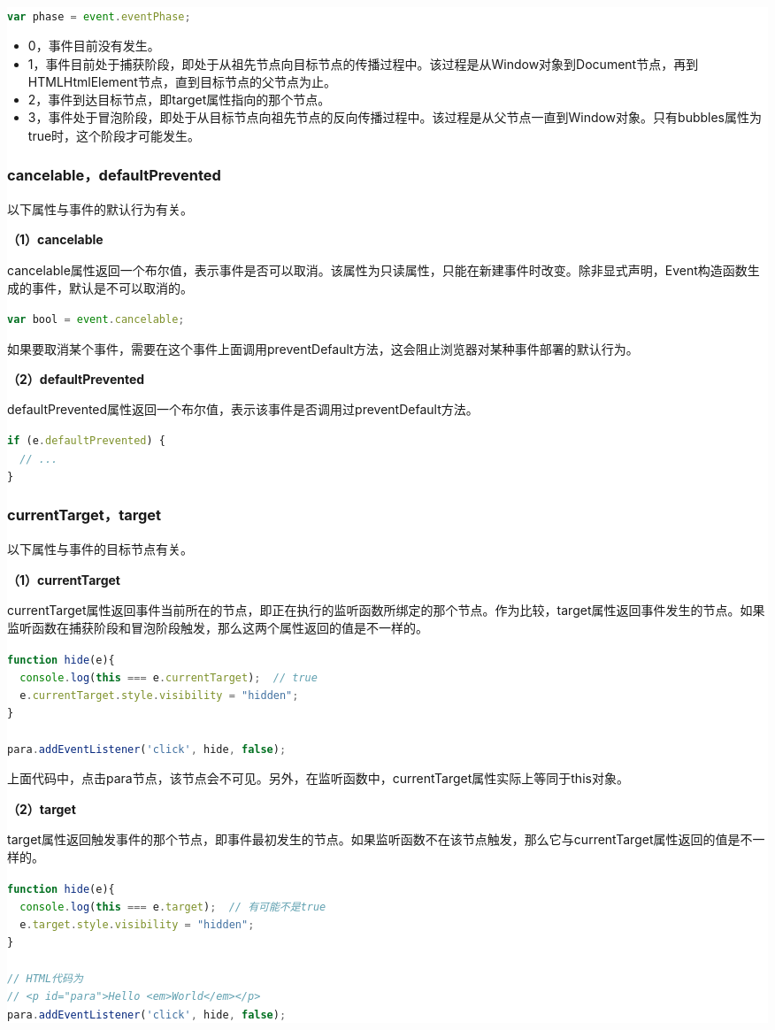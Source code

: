 ```javascript
var phase = event.eventPhase;
```

- 0，事件目前没有发生。
- 1，事件目前处于捕获阶段，即处于从祖先节点向目标节点的传播过程中。该过程是从Window对象到Document节点，再到HTMLHtmlElement节点，直到目标节点的父节点为止。
- 2，事件到达目标节点，即target属性指向的那个节点。
- 3，事件处于冒泡阶段，即处于从目标节点向祖先节点的反向传播过程中。该过程是从父节点一直到Window对象。只有bubbles属性为true时，这个阶段才可能发生。

### cancelable，defaultPrevented

以下属性与事件的默认行为有关。

**（1）cancelable**

cancelable属性返回一个布尔值，表示事件是否可以取消。该属性为只读属性，只能在新建事件时改变。除非显式声明，Event构造函数生成的事件，默认是不可以取消的。

```javascript
var bool = event.cancelable;
```

如果要取消某个事件，需要在这个事件上面调用preventDefault方法，这会阻止浏览器对某种事件部署的默认行为。

**（2）defaultPrevented**

defaultPrevented属性返回一个布尔值，表示该事件是否调用过preventDefault方法。

```javascript
if (e.defaultPrevented) {
  // ...
}
```

### currentTarget，target

以下属性与事件的目标节点有关。

**（1）currentTarget**

currentTarget属性返回事件当前所在的节点，即正在执行的监听函数所绑定的那个节点。作为比较，target属性返回事件发生的节点。如果监听函数在捕获阶段和冒泡阶段触发，那么这两个属性返回的值是不一样的。

```javascript
function hide(e){
  console.log(this === e.currentTarget);  // true
  e.currentTarget.style.visibility = "hidden";
}

para.addEventListener('click', hide, false);
```

上面代码中，点击para节点，该节点会不可见。另外，在监听函数中，currentTarget属性实际上等同于this对象。

**（2）target**

target属性返回触发事件的那个节点，即事件最初发生的节点。如果监听函数不在该节点触发，那么它与currentTarget属性返回的值是不一样的。

```javascript
function hide(e){
  console.log(this === e.target);  // 有可能不是true
  e.target.style.visibility = "hidden";
}

// HTML代码为
// <p id="para">Hello <em>World</em></p>
para.addEventListener('click', hide, false);
```
